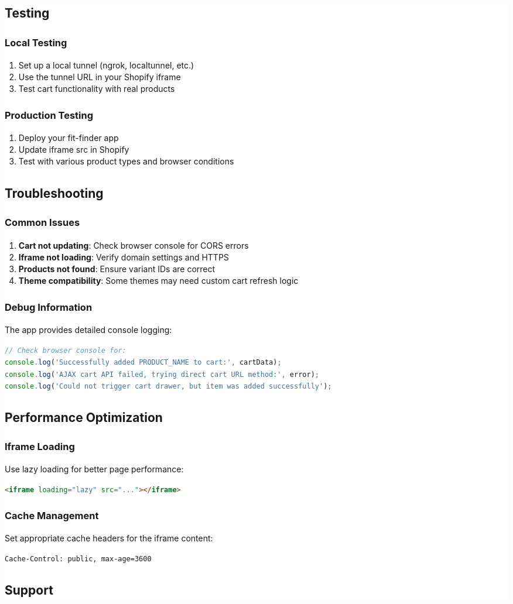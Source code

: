 ## Testing

### Local Testing

1. Set up a local tunnel (ngrok, localtunnel, etc.)
2. Use the tunnel URL in your Shopify iframe
3. Test cart functionality with real products

### Production Testing

1. Deploy your fit-finder app
2. Update iframe src in Shopify
3. Test with various product types and browser conditions

## Troubleshooting

### Common Issues

1. **Cart not updating**: Check browser console for CORS errors
2. **Iframe not loading**: Verify domain settings and HTTPS
3. **Products not found**: Ensure variant IDs are correct
4. **Theme compatibility**: Some themes may need custom cart refresh logic

### Debug Information

The app provides detailed console logging:

```javascript
// Check browser console for:
console.log('Successfully added PRODUCT_NAME to cart:', cartData);
console.log('AJAX cart API failed, trying direct cart URL method:', error);
console.log('Could not trigger cart drawer, but item was added successfully');
```

## Performance Optimization

### Iframe Loading

Use lazy loading for better page performance:

```html
<iframe loading="lazy" src="..."></iframe>
```

### Cache Management

Set appropriate cache headers for the iframe content:

```
Cache-Control: public, max-age=3600
```

## Support
